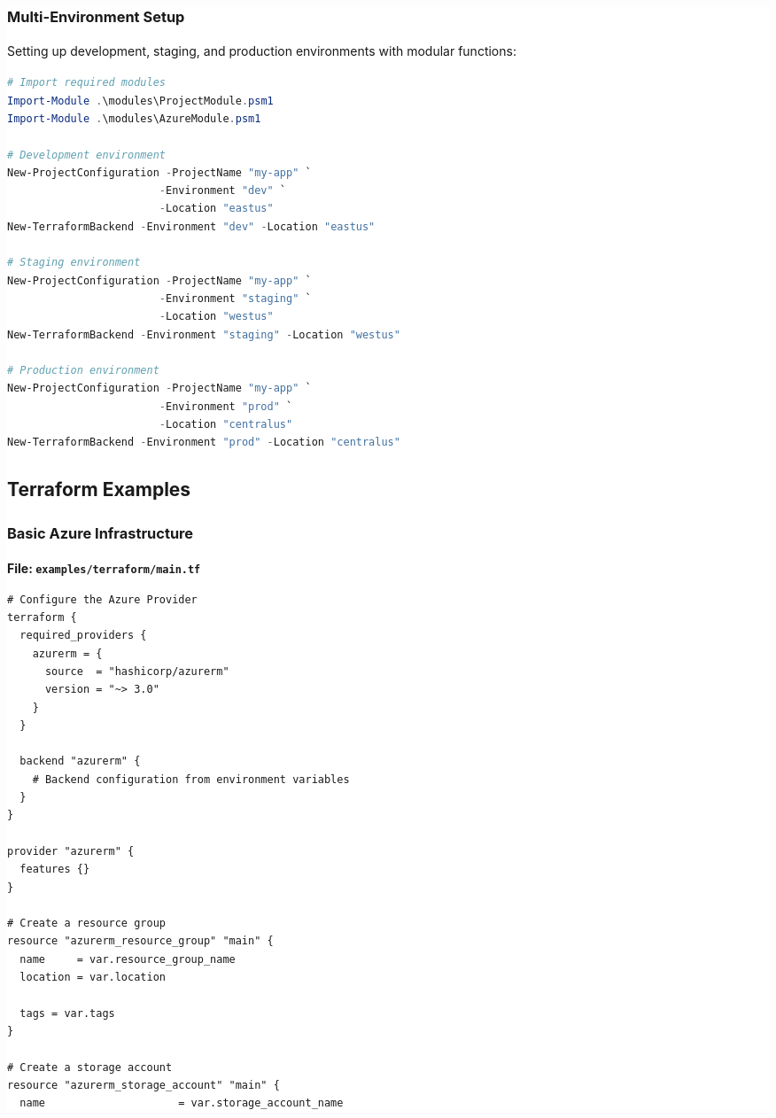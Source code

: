 ### Multi-Environment Setup

Setting up development, staging, and production environments with modular functions:

```powershell
# Import required modules
Import-Module .\modules\ProjectModule.psm1
Import-Module .\modules\AzureModule.psm1

# Development environment
New-ProjectConfiguration -ProjectName "my-app" `
                        -Environment "dev" `
                        -Location "eastus"
New-TerraformBackend -Environment "dev" -Location "eastus"

# Staging environment  
New-ProjectConfiguration -ProjectName "my-app" `
                        -Environment "staging" `
                        -Location "westus"
New-TerraformBackend -Environment "staging" -Location "westus"

# Production environment
New-ProjectConfiguration -ProjectName "my-app" `
                        -Environment "prod" `
                        -Location "centralus"
New-TerraformBackend -Environment "prod" -Location "centralus"
```

## Terraform Examples

### Basic Azure Infrastructure

**File: `examples/terraform/main.tf`**

```hcl
# Configure the Azure Provider
terraform {
  required_providers {
    azurerm = {
      source  = "hashicorp/azurerm"
      version = "~> 3.0"
    }
  }
  
  backend "azurerm" {
    # Backend configuration from environment variables
  }
}

provider "azurerm" {
  features {}
}

# Create a resource group
resource "azurerm_resource_group" "main" {
  name     = var.resource_group_name
  location = var.location

  tags = var.tags
}

# Create a storage account
resource "azurerm_storage_account" "main" {
  name                     = var.storage_account_name
```